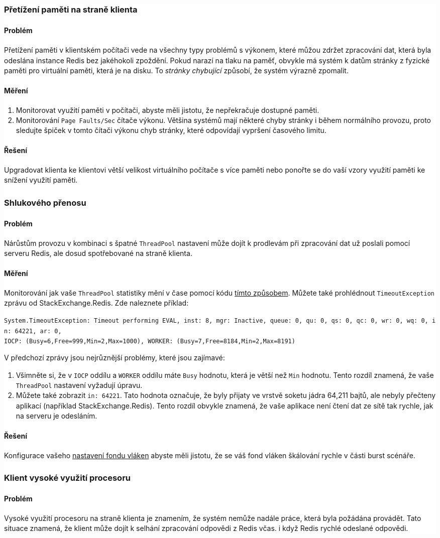### <a name="memory-pressure-on-the-client"></a>Přetížení paměti na straně klienta
#### <a name="problem"></a>Problém
Přetížení paměti v klientském počítači vede na všechny typy problémů s výkonem, které můžou zdržet zpracování dat, která byla odeslána instance Redis bez jakéhokoli zpoždění. Pokud narazí na tlaku na paměť, obvykle má systém k datům stránky z fyzické paměti pro virtuální paměti, která je na disku. To *stránky chybující* způsobí, že systém výrazně zpomalit.

#### <a name="measurement"></a>Měření
1. Monitorovat využití paměti v počítači, abyste měli jistotu, že nepřekračuje dostupné paměti. 
2. Monitorování `Page Faults/Sec` čítače výkonu. Většina systémů mají některé chyby stránky i během normálního provozu, proto sledujte špiček v tomto čítači výkonu chyb stránky, které odpovídají vypršení časového limitu.

#### <a name="resolution"></a>Řešení
Upgradovat klienta ke klientovi větší velikost virtuálního počítače s více paměti nebo ponořte se do vaší vzory využití paměti ke snížení využití paměti.

### <a name="burst-of-traffic"></a>Shlukového přenosu
#### <a name="problem"></a>Problém
Nárůstům provozu v kombinaci s špatné `ThreadPool` nastavení může dojít k prodlevám při zpracování dat už poslali pomocí serveru Redis, ale dosud spotřebované na straně klienta.

#### <a name="measurement"></a>Měření
Monitorování jak vaše `ThreadPool` statistiky mění v čase pomocí kódu [tímto způsobem](https://github.com/JonCole/SampleCode/blob/master/ThreadPoolMonitor/ThreadPoolLogger.cs). Můžete také prohlédnout `TimeoutException` zprávu od StackExchange.Redis. Zde naleznete příklad:

    System.TimeoutException: Timeout performing EVAL, inst: 8, mgr: Inactive, queue: 0, qu: 0, qs: 0, qc: 0, wr: 0, wq: 0, in: 64221, ar: 0, 
    IOCP: (Busy=6,Free=999,Min=2,Max=1000), WORKER: (Busy=7,Free=8184,Min=2,Max=8191)

V předchozí zprávy jsou nejrůznější problémy, které jsou zajímavé:

1. Všimněte si, že v `IOCP` oddílu a `WORKER` oddílu máte `Busy` hodnotu, která je větší než `Min` hodnotu. Tento rozdíl znamená, že vaše `ThreadPool` nastavení vyžadují úpravu.
2. Můžete také zobrazit `in: 64221`. Tato hodnota označuje, že byly přijaty ve vrstvě soketu jádra 64,211 bajtů, ale nebyly přečteny aplikací (například StackExchange.Redis). Tento rozdíl obvykle znamená, že vaše aplikace není čtení dat ze sítě tak rychle, jak na serveru je odesláním.

#### <a name="resolution"></a>Řešení
Konfigurace vašeho [nastavení fondu vláken](https://gist.github.com/JonCole/e65411214030f0d823cb) abyste měli jistotu, že se váš fond vláken škálování rychle v části burst scénáře.

### <a name="high-client-cpu-usage"></a>Klient vysoké využití procesoru
#### <a name="problem"></a>Problém
Vysoké využití procesoru na straně klienta je znamením, že systém nemůže nadále práce, která byla požádána provádět. Tato situace znamená, že klient může dojít k selhání zpracování odpovědi z Redis včas. i když Redis rychlé odeslané odpovědi.
